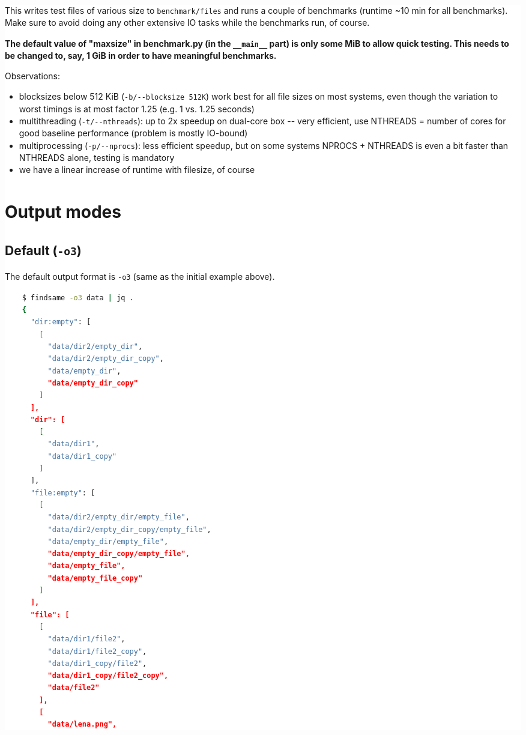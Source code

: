 This writes test files of various size to `benchmark/files` and runs a
couple of benchmarks (runtime \~10 min for all benchmarks). Make sure to
avoid doing any other extensive IO tasks while the benchmarks run, of
course.

**The default value of "maxsize" in benchmark.py (in the `__main__`
part) is only some MiB to allow quick testing. This needs to be changed
to, say, 1 GiB in order to have meaningful benchmarks.**

Observations:

* blocksizes below 512 KiB (`-b/--blocksize 512K`) work best for all file
  sizes on most systems, even though the variation to worst timings is
  at most factor 1.25 (e.g. 1 vs. 1.25 seconds)
* multithreading (`-t/--nthreads`): up to 2x speedup on dual-core box
  -- very efficient, use NTHREADS = number of cores for good baseline
  performance (problem is mostly IO-bound)
* multiprocessing (`-p/--nprocs`): less efficient speedup, but on some
  systems NPROCS + NTHREADS is even a bit faster than NTHREADS alone,
  testing is mandatory
* we have a linear increase of runtime with filesize, of course

Output modes
============

Default (`-o3`)
---------------

The default output format is `-o3` (same as the initial example above).

```sh
    $ findsame -o3 data | jq .
    {
      "dir:empty": [
        [
          "data/dir2/empty_dir",
          "data/dir2/empty_dir_copy",
          "data/empty_dir",
          "data/empty_dir_copy"
        ]
      ],
      "dir": [
        [
          "data/dir1",
          "data/dir1_copy"
        ]
      ],
      "file:empty": [
        [
          "data/dir2/empty_dir/empty_file",
          "data/dir2/empty_dir_copy/empty_file",
          "data/empty_dir/empty_file",
          "data/empty_dir_copy/empty_file",
          "data/empty_file",
          "data/empty_file_copy"
        ]
      ],
      "file": [
        [
          "data/dir1/file2",
          "data/dir1/file2_copy",
          "data/dir1_copy/file2",
          "data/dir1_copy/file2_copy",
          "data/file2"
        ],
        [
          "data/lena.png",
```